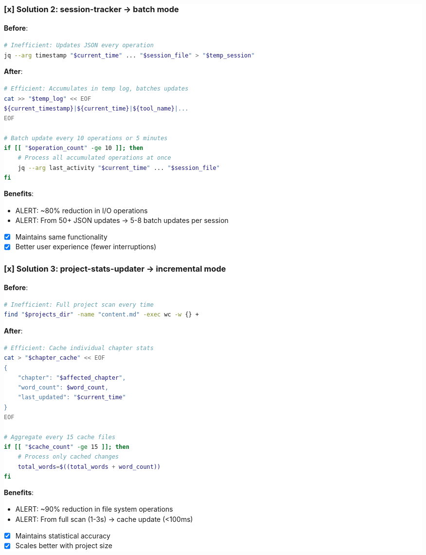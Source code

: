### [x] Solution 2: session-tracker  ->  batch mode
**Before**:
```bash
# Inefficient: Updates JSON every operation
jq --arg timestamp "$current_time" ... "$session_file" > "$temp_session"
```

**After**:
```bash
# Efficient: Accumulates in temp log, batches updates
cat >> "$temp_log" << EOF
${current_timestamp}|${current_time}|${tool_name}|...
EOF

# Batch update every 10 operations or 5 minutes
if [[ "$operation_count" -ge 10 ]]; then
    # Process all accumulated operations at once
    jq --arg last_activity "$current_time" ... "$session_file"
fi
```

**Benefits**:
- ALERT: ~80% reduction in I/O operations
- ALERT: From 50+ JSON updates  ->  5-8 batch updates per session
- [x] Maintains same functionality
- [x] Better user experience (fewer interruptions)

### [x] Solution 3: project-stats-updater  ->  incremental mode
**Before**:
```bash
# Inefficient: Full project scan every time
find "$projects_dir" -name "content.md" -exec wc -w {} +
```

**After**:
```bash
# Efficient: Cache individual chapter stats
cat > "$chapter_cache" << EOF
{
    "chapter": "$affected_chapter",
    "word_count": $word_count,
    "last_updated": "$current_time"
}
EOF

# Aggregate every 15 cache files
if [[ "$cache_count" -ge 15 ]]; then
    # Process only cached changes
    total_words=$((total_words + word_count))
fi
```

**Benefits**:
- ALERT: ~90% reduction in file system operations
- ALERT: From full scan (1-3s)  ->  cache update (<100ms)
- [x] Maintains statistical accuracy
- [x] Scales better with project size
